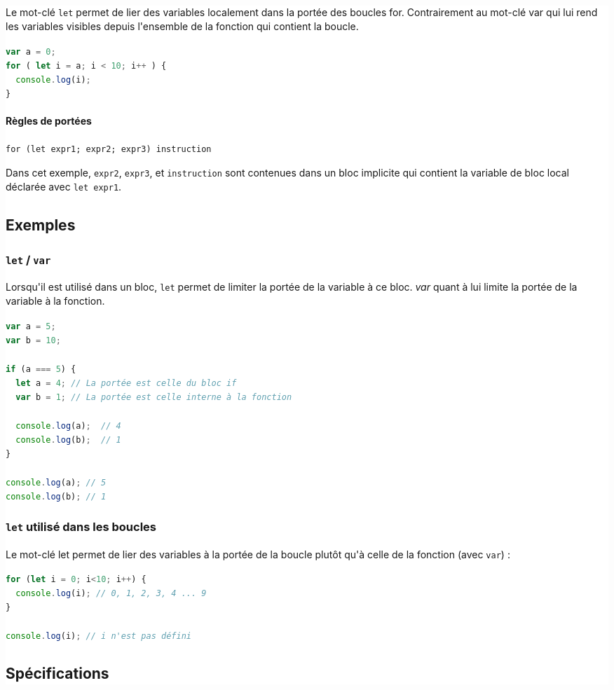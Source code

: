 Le mot-clé `let` permet de lier des variables localement dans la portée des boucles for. Contrairement au mot-clé var qui lui rend les variables visibles depuis l'ensemble de la fonction qui contient la boucle.

```js
var a = 0;
for ( let i = a; i < 10; i++ ) {
  console.log(i);
}
```

#### Règles de portées

    for (let expr1; expr2; expr3) instruction

Dans cet exemple, `expr2`, `expr3`, et `instruction` sont contenues dans un bloc implicite qui contient la variable de bloc local déclarée avec `let expr1`.

## Exemples

### `let` / `var`

Lorsqu'il est utilisé dans un bloc, `let` permet de limiter la portée de la variable à ce bloc. _var_ quant à lui limite la portée de la variable à la fonction.

```js
var a = 5;
var b = 10;

if (a === 5) {
  let a = 4; // La portée est celle du bloc if
  var b = 1; // La portée est celle interne à la fonction

  console.log(a);  // 4
  console.log(b);  // 1
}

console.log(a); // 5
console.log(b); // 1
```

### `let` utilisé dans les boucles

Le mot-clé let permet de lier des variables à la portée de la boucle plutôt qu'à celle de la fonction (avec `var`) :

```js
for (let i = 0; i<10; i++) {
  console.log(i); // 0, 1, 2, 3, 4 ... 9
}

console.log(i); // i n'est pas défini
```

## Spécifications
